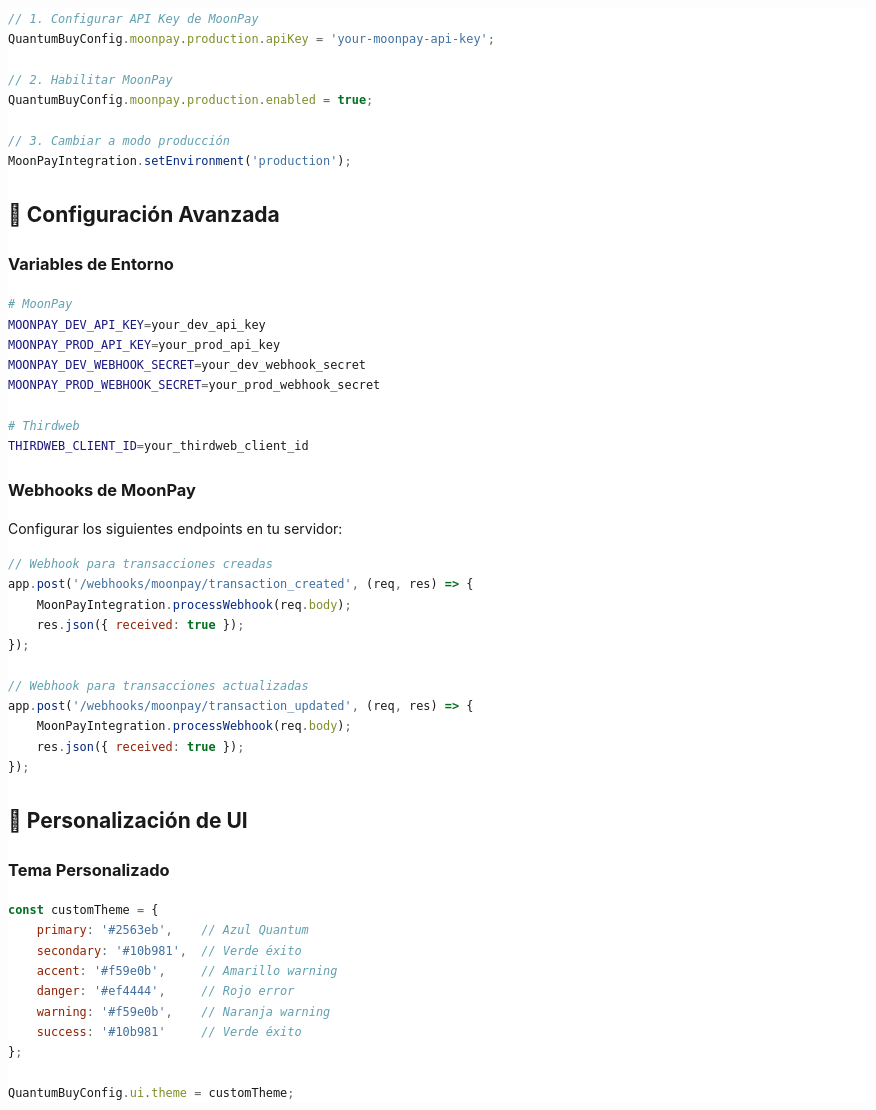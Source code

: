 ```javascript
// 1. Configurar API Key de MoonPay
QuantumBuyConfig.moonpay.production.apiKey = 'your-moonpay-api-key';

// 2. Habilitar MoonPay
QuantumBuyConfig.moonpay.production.enabled = true;

// 3. Cambiar a modo producción
MoonPayIntegration.setEnvironment('production');
```

## 🔧 Configuración Avanzada

### Variables de Entorno

```bash
# MoonPay
MOONPAY_DEV_API_KEY=your_dev_api_key
MOONPAY_PROD_API_KEY=your_prod_api_key
MOONPAY_DEV_WEBHOOK_SECRET=your_dev_webhook_secret
MOONPAY_PROD_WEBHOOK_SECRET=your_prod_webhook_secret

# Thirdweb
THIRDWEB_CLIENT_ID=your_thirdweb_client_id
```

### Webhooks de MoonPay

Configurar los siguientes endpoints en tu servidor:

```javascript
// Webhook para transacciones creadas
app.post('/webhooks/moonpay/transaction_created', (req, res) => {
    MoonPayIntegration.processWebhook(req.body);
    res.json({ received: true });
});

// Webhook para transacciones actualizadas
app.post('/webhooks/moonpay/transaction_updated', (req, res) => {
    MoonPayIntegration.processWebhook(req.body);
    res.json({ received: true });
});
```

## 🎨 Personalización de UI

### Tema Personalizado

```javascript
const customTheme = {
    primary: '#2563eb',    // Azul Quantum
    secondary: '#10b981',  // Verde éxito
    accent: '#f59e0b',     // Amarillo warning
    danger: '#ef4444',     // Rojo error
    warning: '#f59e0b',    // Naranja warning
    success: '#10b981'     // Verde éxito
};

QuantumBuyConfig.ui.theme = customTheme;
```
